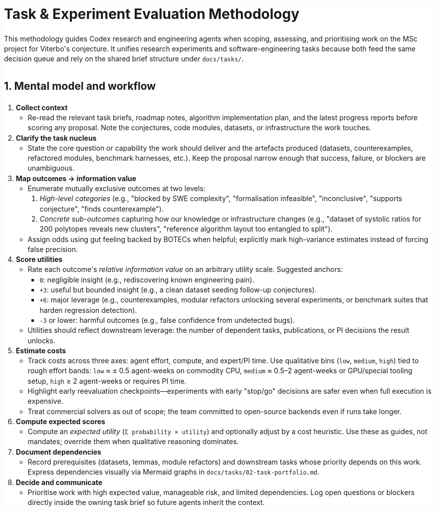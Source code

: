# Task & Experiment Evaluation Methodology

This methodology guides Codex research and engineering agents when scoping, assessing, and
prioritising work on the MSc project for Viterbo's conjecture. It unifies research experiments and
software-engineering tasks because both feed the same decision queue and rely on the shared brief
structure under `docs/tasks/`.

## 1. Mental model and workflow

1. **Collect context**
   - Re-read the relevant task briefs, roadmap notes, algorithm implementation plan, and the latest
     progress reports before scoring any proposal. Note the conjectures, code modules, datasets, or
     infrastructure the work touches.
1. **Clarify the task nucleus**
   - State the core question or capability the work should deliver and the artefacts produced
     (datasets, counterexamples, refactored modules, benchmark harnesses, etc.). Keep the proposal
     narrow enough that success, failure, or blockers are unambiguous.
1. **Map outcomes → information value**
   - Enumerate mutually exclusive outcomes at two levels:
     1. _High-level categories_ (e.g., "blocked by SWE complexity", "formalisation infeasible",
        "inconclusive", "supports conjecture", "finds counterexample").
     1. _Concrete sub-outcomes_ capturing how our knowledge or infrastructure changes (e.g.,
        "dataset of systolic ratios for 200 polytopes reveals new clusters", "reference algorithm
        layout too entangled to split").
   - Assign odds using gut feeling backed by BOTECs when helpful; explicitly mark high-variance
     estimates instead of forcing false precision.
1. **Score utilities**
   - Rate each outcome's _relative information value_ on an arbitrary utility scale. Suggested
     anchors:
     - `0`: negligible insight (e.g., rediscovering known engineering pain).
     - `+3`: useful but bounded insight (e.g., a clean dataset seeding follow-up conjectures).
     - `+6`: major leverage (e.g., counterexamples, modular refactors unlocking several experiments,
       or benchmark suites that harden regression detection).
     - `-3` or lower: harmful outcomes (e.g., false confidence from undetected bugs).
   - Utilities should reflect downstream leverage: the number of dependent tasks, publications, or
     PI decisions the result unlocks.
1. **Estimate costs**
   - Track costs across three axes: agent effort, compute, and expert/PI time. Use qualitative bins
     (`low`, `medium`, `high`) tied to rough effort bands: `low` ≈ ≤ 0.5 agent-weeks on commodity
     CPU, `medium` ≈ 0.5–2 agent-weeks or GPU/special tooling setup, `high` ≥ 2 agent-weeks or
     requires PI time.
   - Highlight early reevaluation checkpoints—experiments with early "stop/go" decisions are safer
     even when full execution is expensive.
   - Treat commercial solvers as out of scope; the team committed to open-source backends even if
     runs take longer.
1. **Compute expected scores**
   - Compute an _expected utility_ (`Σ probability × utility`) and optionally adjust by a cost
     heuristic. Use these as guides, not mandates; override them when qualitative reasoning
     dominates.
1. **Document dependencies**
   - Record prerequisites (datasets, lemmas, module refactors) and downstream tasks whose priority
     depends on this work. Express dependencies visually via Mermaid graphs in
     `docs/tasks/02-task-portfolio.md`.
1. **Decide and communicate**
   - Prioritise work with high expected value, manageable risk, and limited dependencies. Log open
     questions or blockers directly inside the owning task brief so future agents inherit the
     context.
